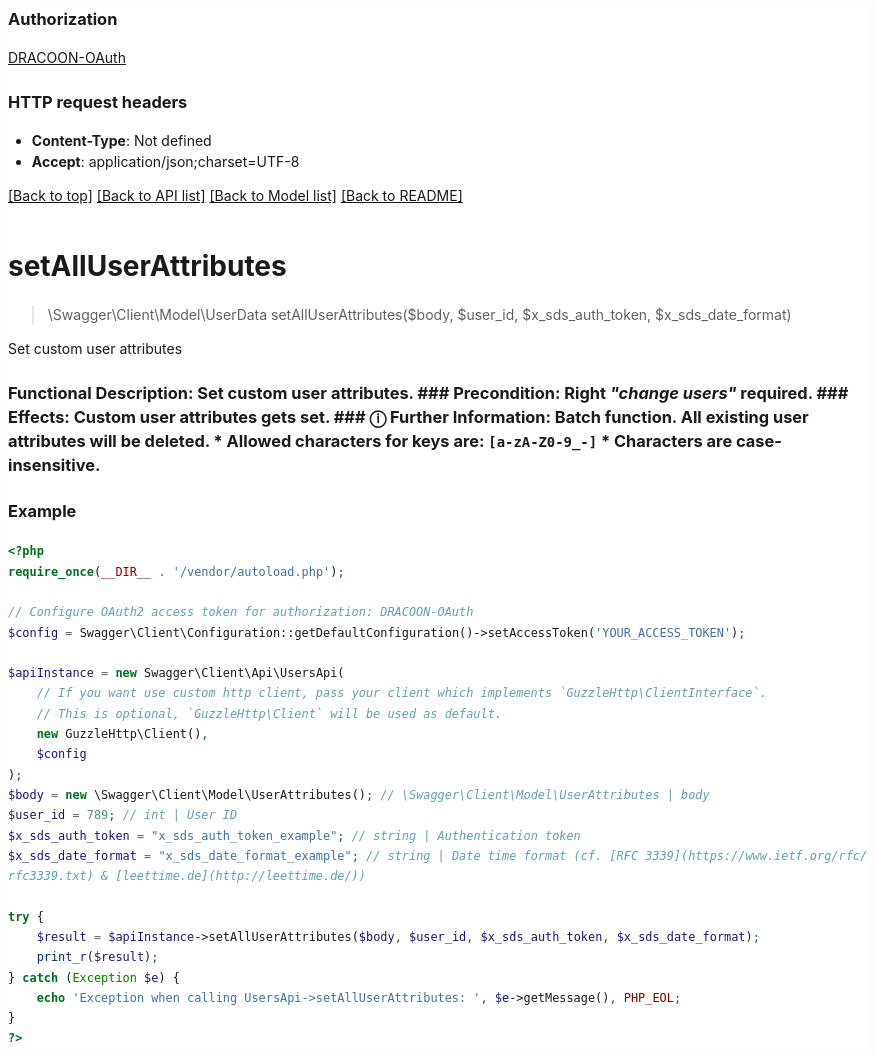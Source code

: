 ### Authorization

[DRACOON-OAuth](../../README.md#DRACOON-OAuth)

### HTTP request headers

 - **Content-Type**: Not defined
 - **Accept**: application/json;charset=UTF-8

[[Back to top]](#) [[Back to API list]](../../README.md#documentation-for-api-endpoints) [[Back to Model list]](../../README.md#documentation-for-models) [[Back to README]](../../README.md)

# **setAllUserAttributes**
> \Swagger\Client\Model\UserData setAllUserAttributes($body, $user_id, $x_sds_auth_token, $x_sds_date_format)

Set custom user attributes

### Functional Description:   Set custom user attributes.  ### Precondition: Right _\"change users\"_ required.  ### Effects: Custom user attributes gets set.  ### &#9432; Further Information: Batch function.   All existing user attributes will be deleted.     * Allowed characters for keys are: `[a-zA-Z0-9_-]`   * Characters are **case-insensitive**.

### Example
```php
<?php
require_once(__DIR__ . '/vendor/autoload.php');

// Configure OAuth2 access token for authorization: DRACOON-OAuth
$config = Swagger\Client\Configuration::getDefaultConfiguration()->setAccessToken('YOUR_ACCESS_TOKEN');

$apiInstance = new Swagger\Client\Api\UsersApi(
    // If you want use custom http client, pass your client which implements `GuzzleHttp\ClientInterface`.
    // This is optional, `GuzzleHttp\Client` will be used as default.
    new GuzzleHttp\Client(),
    $config
);
$body = new \Swagger\Client\Model\UserAttributes(); // \Swagger\Client\Model\UserAttributes | body
$user_id = 789; // int | User ID
$x_sds_auth_token = "x_sds_auth_token_example"; // string | Authentication token
$x_sds_date_format = "x_sds_date_format_example"; // string | Date time format (cf. [RFC 3339](https://www.ietf.org/rfc/rfc3339.txt) & [leettime.de](http://leettime.de/))

try {
    $result = $apiInstance->setAllUserAttributes($body, $user_id, $x_sds_auth_token, $x_sds_date_format);
    print_r($result);
} catch (Exception $e) {
    echo 'Exception when calling UsersApi->setAllUserAttributes: ', $e->getMessage(), PHP_EOL;
}
?>
```
